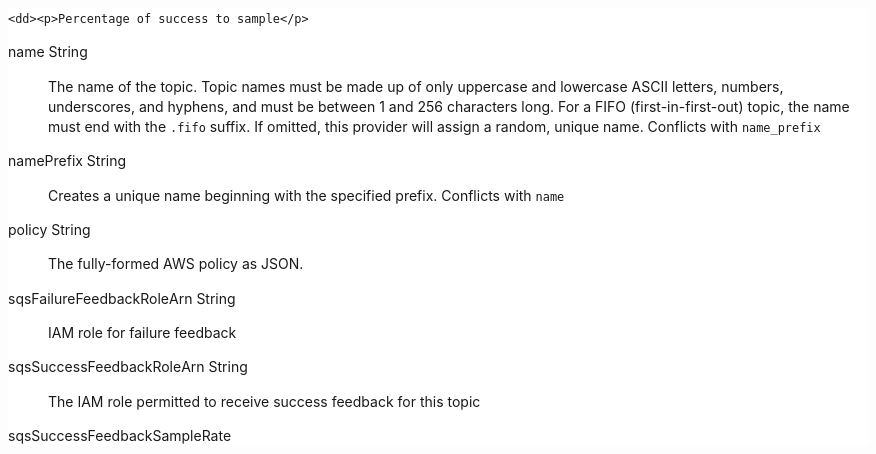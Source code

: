     <dd><p>Percentage of success to sample</p>
</dd><dt class="property-optional"
            title="Optional">
        <span id="name_yaml">
<a data-swiftype-name="resource-property" data-swiftype-type="text" href="#name_yaml" style="color: inherit; text-decoration: inherit;">name</a>
</span>
        <span class="property-indicator"></span>
        <span class="property-type">String</span>
    </dt>
    <dd><p>The name of the topic. Topic names must be made up of only uppercase and lowercase ASCII letters, numbers, underscores, and hyphens, and must be between 1 and 256 characters long. For a FIFO (first-in-first-out) topic, the name must end with the <code>.fifo</code> suffix. If omitted, this provider will assign a random, unique name. Conflicts with <code>name_prefix</code></p>
</dd><dt class="property-optional"
            title="Optional">
        <span id="nameprefix_yaml">
<a data-swiftype-name="resource-property" data-swiftype-type="text" href="#nameprefix_yaml" style="color: inherit; text-decoration: inherit;">name<wbr>Prefix</a>
</span>
        <span class="property-indicator"></span>
        <span class="property-type">String</span>
    </dt>
    <dd><p>Creates a unique name beginning with the specified prefix. Conflicts with <code>name</code></p>
</dd><dt class="property-optional"
            title="Optional">
        <span id="policy_yaml">
<a data-swiftype-name="resource-property" data-swiftype-type="text" href="#policy_yaml" style="color: inherit; text-decoration: inherit;">policy</a>
</span>
        <span class="property-indicator"></span>
        <span class="property-type">String</span>
    </dt>
    <dd><p>The fully-formed AWS policy as JSON.</p>
</dd><dt class="property-optional"
            title="Optional">
        <span id="sqsfailurefeedbackrolearn_yaml">
<a data-swiftype-name="resource-property" data-swiftype-type="text" href="#sqsfailurefeedbackrolearn_yaml" style="color: inherit; text-decoration: inherit;">sqs<wbr>Failure<wbr>Feedback<wbr>Role<wbr>Arn</a>
</span>
        <span class="property-indicator"></span>
        <span class="property-type">String</span>
    </dt>
    <dd><p>IAM role for failure feedback</p>
</dd><dt class="property-optional"
            title="Optional">
        <span id="sqssuccessfeedbackrolearn_yaml">
<a data-swiftype-name="resource-property" data-swiftype-type="text" href="#sqssuccessfeedbackrolearn_yaml" style="color: inherit; text-decoration: inherit;">sqs<wbr>Success<wbr>Feedback<wbr>Role<wbr>Arn</a>
</span>
        <span class="property-indicator"></span>
        <span class="property-type">String</span>
    </dt>
    <dd><p>The IAM role permitted to receive success feedback for this topic</p>
</dd><dt class="property-optional"
            title="Optional">
        <span id="sqssuccessfeedbacksamplerate_yaml">
<a data-swiftype-name="resource-property" data-swiftype-type="text" href="#sqssuccessfeedbacksamplerate_yaml" style="color: inherit; text-decoration: inherit;">sqs<wbr>Success<wbr>Feedback<wbr>Sample<wbr>Rate</a>
</span>